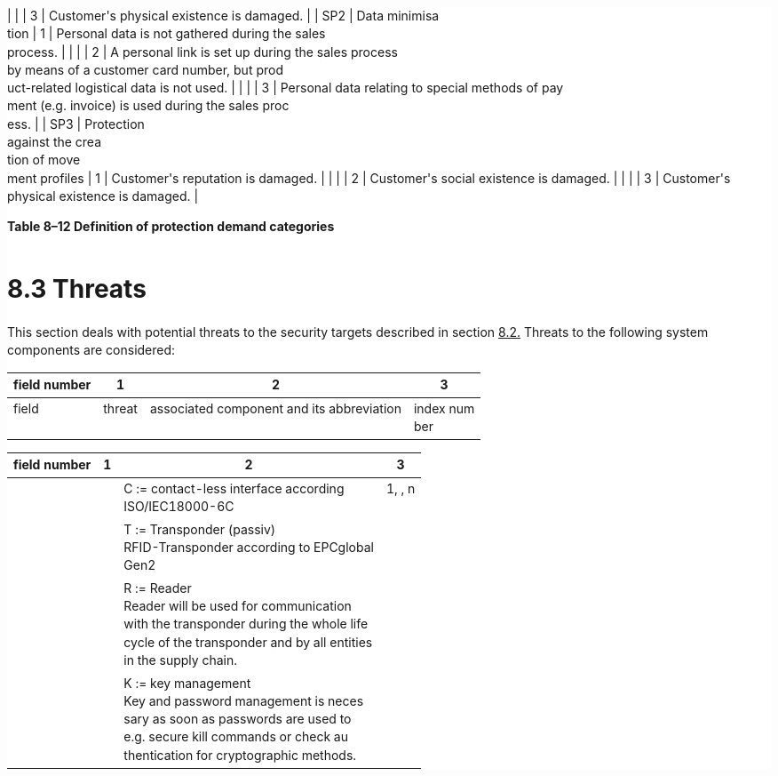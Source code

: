 |                    |                                                                 | 3                                | Customer's physical existence is damaged.                                                                                                                                    |
| SP2                | Data minimisa<br>tion                                           | 1                                | Personal data is not gathered during the sales<br>process.                                                                                                                   |
|                    |                                                                 | 2                                | A personal link is set up during the sales process<br>by means of a customer card number, but prod<br>uct-related logistical data is not used.                               |
|                    |                                                                 | 3                                | Personal data relating to special methods of pay<br>ment (e.g. invoice) is used during the sales proc<br>ess.                                                                |
| SP3                | Protection<br>against the crea<br>tion of move<br>ment profiles | 1                                | Customer's reputation is damaged.                                                                                                                                            |
|                    |                                                                 | 2                                | Customer's social existence is damaged.                                                                                                                                      |
|                    |                                                                 | 3                                | Customer's physical existence is damaged.                                                                                                                                    |

**Table 8–12 Definition of protection demand categories** 

# <span id="page-81-0"></span>**8.3 Threats**

This section deals with potential threats to the security targets described in section [8.2.](#page-73-1) Threats to the following system components are considered:

| field number | 1      | 2                                         | 3                |
|--------------|--------|-------------------------------------------|------------------|
| field        | threat | associated component and its abbreviation | index num<br>ber |

<span id="page-82-0"></span>

| field number | 1 | 2                                                                                                                                                                                                                                                                                                                                                                                                                                                                                    | 3       |
|--------------|---|--------------------------------------------------------------------------------------------------------------------------------------------------------------------------------------------------------------------------------------------------------------------------------------------------------------------------------------------------------------------------------------------------------------------------------------------------------------------------------------|---------|
|              |   | C := contact-less interface according<br>ISO/IEC18000-6C                                                                                                                                                                                                                                                                                                                                                                                                                             | 1,  , n |
|              |   | T := Transponder (passiv)<br>RFID-Transponder according to EPCglobal<br>Gen2                                                                                                                                                                                                                                                                                                                                                                                                         |         |
|              |   | R := Reader<br>Reader will be used for communication<br>with the transponder during the whole life<br>cycle of the transponder and by all entities<br>in the supply chain.                                                                                                                                                                                                                                                                                                           |         |
|              |   | K := key management<br>Key and password management is neces<br>sary as soon as passwords are used to<br>e.g. secure kill commands or check au<br>thentication for cryptographic methods.                                                                                                                                                                                                                                                                                             |         |
